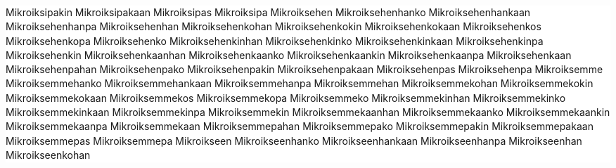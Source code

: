 Mikroiksipakin
Mikroiksipakaan
Mikroiksipas
Mikroiksipa
Mikroiksehen
Mikroiksehenhanko
Mikroiksehenhankaan
Mikroiksehenhanpa
Mikroiksehenhan
Mikroiksehenkohan
Mikroiksehenkokin
Mikroiksehenkokaan
Mikroiksehenkos
Mikroiksehenkopa
Mikroiksehenko
Mikroiksehenkinhan
Mikroiksehenkinko
Mikroiksehenkinkaan
Mikroiksehenkinpa
Mikroiksehenkin
Mikroiksehenkaanhan
Mikroiksehenkaanko
Mikroiksehenkaankin
Mikroiksehenkaanpa
Mikroiksehenkaan
Mikroiksehenpahan
Mikroiksehenpako
Mikroiksehenpakin
Mikroiksehenpakaan
Mikroiksehenpas
Mikroiksehenpa
Mikroiksemme
Mikroiksemmehanko
Mikroiksemmehankaan
Mikroiksemmehanpa
Mikroiksemmehan
Mikroiksemmekohan
Mikroiksemmekokin
Mikroiksemmekokaan
Mikroiksemmekos
Mikroiksemmekopa
Mikroiksemmeko
Mikroiksemmekinhan
Mikroiksemmekinko
Mikroiksemmekinkaan
Mikroiksemmekinpa
Mikroiksemmekin
Mikroiksemmekaanhan
Mikroiksemmekaanko
Mikroiksemmekaankin
Mikroiksemmekaanpa
Mikroiksemmekaan
Mikroiksemmepahan
Mikroiksemmepako
Mikroiksemmepakin
Mikroiksemmepakaan
Mikroiksemmepas
Mikroiksemmepa
Mikroikseen
Mikroikseenhanko
Mikroikseenhankaan
Mikroikseenhanpa
Mikroikseenhan
Mikroikseenkohan